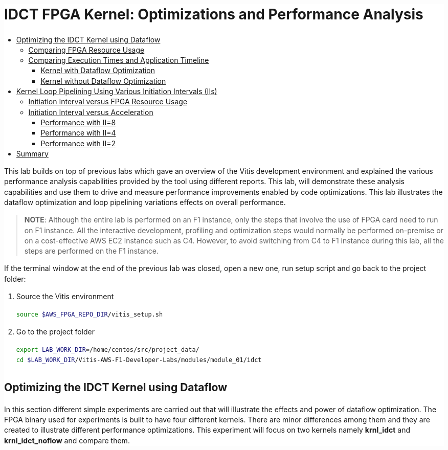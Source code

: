 # IDCT FPGA Kernel: Optimizations and Performance Analysis


  - [Optimizing the IDCT Kernel using Dataflow](#optimizing-the-idct-kernel-using-dataflow)
    - [Comparing FPGA Resource Usage](#comparing-fpga-resource-usage)
    - [Comparing Execution Times and Application Timeline](#comparing-execution-times-and-application-timeline)
      - [Kernel with Dataflow Optimization](#kernel-with-dataflow-optimization)
      - [Kernel without Dataflow Optimization](#kernel-without-dataflow-optimization)
  - [Kernel Loop Pipelining Using Various Initiation Intervals (IIs)](#kernel-loop-pipelining-using-various-initiation-intervals-iis)
    - [Initiation Interval versus FPGA Resource Usage](#initiation-interval-versus-fpga-resource-usage)
    - [Initiation Interval versus Acceleration](#initiation-interval-versus-acceleration)
      - [Performance with II=8](#performance-with-ii8)
      - [Performance with II=4](#performance-with-ii4)
      - [Performance with II=2](#performance-with-ii2)
  - [Summary](#summary)

This lab builds on top of previous labs which gave an overview of the Vitis development environment and explained the various performance analysis capabilities provided by the tool using different reports. This lab, will demonstrate these analysis capabilities and use them to drive and measure performance improvements enabled by code optimizations. This lab illustrates the dataflow optimization and loop pipelining variations effects on overall performance.

>**NOTE**: Although the entire lab is performed on an F1 instance, only the steps that involve the use of FPGA card need to run on F1 instance. All the interactive development, profiling and optimization steps would normally be performed on-premise or on a cost-effective AWS EC2 instance such as C4. However, to avoid switching from C4 to F1 instance during this lab, all the steps are performed on the F1 instance.

If the terminal window at the end of the previous lab was closed, open a new one, run setup script and go back to the project folder:

1.  Source the Vitis environment  

    ```bash
    source $AWS_FPGA_REPO_DIR/vitis_setup.sh
    ```

2. Go to the project folder

    ```bash
    export LAB_WORK_DIR=/home/centos/src/project_data/
    cd $LAB_WORK_DIR/Vitis-AWS-F1-Developer-Labs/modules/module_01/idct
    ```

## Optimizing the IDCT Kernel using Dataflow

In this section different simple experiments are carried out that will illustrate the effects and power of dataflow optimization. The FPGA binary used for experiments is built to have four different kernels. There are minor differences among them and they are created to illustrate different performance optimizations. This experiment will focus on two kernels namely **krnl_idct** and **krnl_idct_noflow** and compare them.
